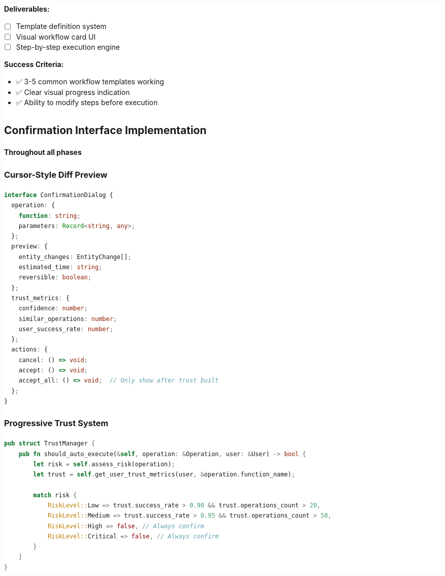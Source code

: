 **Deliverables:**
- [ ] Template definition system
- [ ] Visual workflow card UI
- [ ] Step-by-step execution engine

**Success Criteria:**
- ✅ 3-5 common workflow templates working
- ✅ Clear visual progress indication
- ✅ Ability to modify steps before execution

## Confirmation Interface Implementation

**Throughout all phases**

### Cursor-Style Diff Preview
```typescript
interface ConfirmationDialog {
  operation: {
    function: string;
    parameters: Record<string, any>;
  };
  preview: {
    entity_changes: EntityChange[];
    estimated_time: string;
    reversible: boolean;
  };
  trust_metrics: {
    confidence: number;
    similar_operations: number;
    user_success_rate: number;
  };
  actions: {
    cancel: () => void;
    accept: () => void;
    accept_all: () => void;  // Only show after trust built
  };
}
```

### Progressive Trust System
```rust
pub struct TrustManager {
    pub fn should_auto_execute(&self, operation: &Operation, user: &User) -> bool {
        let risk = self.assess_risk(operation);
        let trust = self.get_user_trust_metrics(user, &operation.function_name);
        
        match risk {
            RiskLevel::Low => trust.success_rate > 0.90 && trust.operations_count > 20,
            RiskLevel::Medium => trust.success_rate > 0.95 && trust.operations_count > 50,
            RiskLevel::High => false, // Always confirm
            RiskLevel::Critical => false, // Always confirm
        }
    }
}
```
